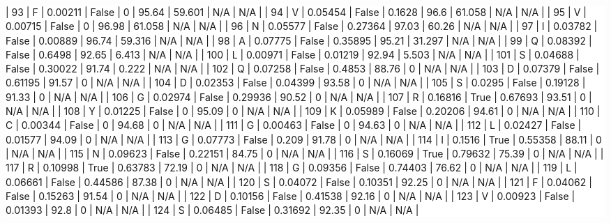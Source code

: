 |    93 | F    |         0.00211 | False     |                          0       |                 95.64 |        59.601 | N/A            | N/A                                       |
|    94 | V    |         0.05454 | False     |                          0.1628  |                 96.6  |        61.058 | N/A            | N/A                                       |
|    95 | V    |         0.00715 | False     |                          0       |                 96.98 |        61.058 | N/A            | N/A                                       |
|    96 | N    |         0.05577 | False     |                          0.27364 |                 97.03 |        60.26  | N/A            | N/A                                       |
|    97 | I    |         0.03782 | False     |                          0.00889 |                 96.74 |        59.316 | N/A            | N/A                                       |
|    98 | A    |         0.07775 | False     |                          0.35895 |                 95.21 |        31.297 | N/A            | N/A                                       |
|    99 | Q    |         0.08392 | False     |                          0.6498  |                 92.65 |         6.413 | N/A            | N/A                                       |
|   100 | L    |         0.00971 | False     |                          0.01219 |                 92.94 |         5.503 | N/A            | N/A                                       |
|   101 | S    |         0.04688 | False     |                          0.30022 |                 91.74 |         0.222 | N/A            | N/A                                       |
|   102 | Q    |         0.07258 | False     |                          0.4853  |                 88.76 |         0     | N/A            | N/A                                       |
|   103 | D    |         0.07379 | False     |                          0.61195 |                 91.57 |         0     | N/A            | N/A                                       |
|   104 | D    |         0.02353 | False     |                          0.04399 |                 93.58 |         0     | N/A            | N/A                                       |
|   105 | S    |         0.0295  | False     |                          0.19128 |                 91.33 |         0     | N/A            | N/A                                       |
|   106 | G    |         0.02974 | False     |                          0.29936 |                 90.52 |         0     | N/A            | N/A                                       |
|   107 | R    |         0.16816 | True      |                          0.67693 |                 93.51 |         0     | N/A            | N/A                                       |
|   108 | Y    |         0.01225 | False     |                          0       |                 95.09 |         0     | N/A            | N/A                                       |
|   109 | K    |         0.05989 | False     |                          0.20206 |                 94.61 |         0     | N/A            | N/A                                       |
|   110 | C    |         0.00344 | False     |                          0       |                 94.68 |         0     | N/A            | N/A                                       |
|   111 | G    |         0.00463 | False     |                          0       |                 94.63 |         0     | N/A            | N/A                                       |
|   112 | L    |         0.02427 | False     |                          0.01577 |                 94.09 |         0     | N/A            | N/A                                       |
|   113 | G    |         0.07773 | False     |                          0.209   |                 91.78 |         0     | N/A            | N/A                                       |
|   114 | I    |         0.1516  | True      |                          0.55358 |                 88.11 |         0     | N/A            | N/A                                       |
|   115 | N    |         0.09623 | False     |                          0.22151 |                 84.75 |         0     | N/A            | N/A                                       |
|   116 | S    |         0.16069 | True      |                          0.79632 |                 75.39 |         0     | N/A            | N/A                                       |
|   117 | R    |         0.10998 | True      |                          0.63783 |                 72.19 |         0     | N/A            | N/A                                       |
|   118 | G    |         0.09356 | False     |                          0.74403 |                 76.62 |         0     | N/A            | N/A                                       |
|   119 | L    |         0.06661 | False     |                          0.44586 |                 87.38 |         0     | N/A            | N/A                                       |
|   120 | S    |         0.04072 | False     |                          0.10351 |                 92.25 |         0     | N/A            | N/A                                       |
|   121 | F    |         0.04062 | False     |                          0.15263 |                 91.54 |         0     | N/A            | N/A                                       |
|   122 | D    |         0.10156 | False     |                          0.41538 |                 92.16 |         0     | N/A            | N/A                                       |
|   123 | V    |         0.00923 | False     |                          0.01393 |                 92.8  |         0     | N/A            | N/A                                       |
|   124 | S    |         0.06485 | False     |                          0.31692 |                 92.35 |         0     | N/A            | N/A                                       |